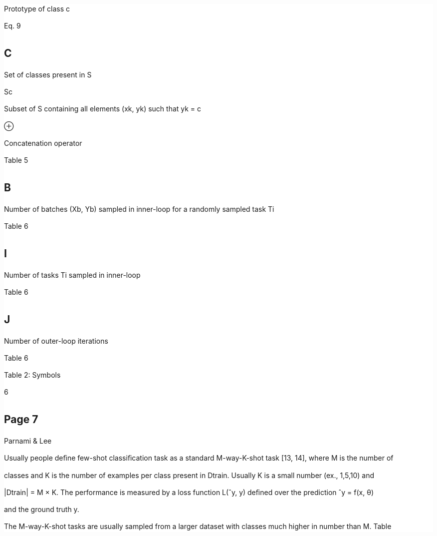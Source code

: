 Prototype of class c

Eq. 9

## C

Set of classes present in S

Sc

Subset of S containing all elements (xk, yk) such that yk = c

⊕

Concatenation operator

Table 5

## B

Number of batches (Xb, Yb) sampled in inner-loop for a randomly sampled task Ti

Table 6

## I

Number of tasks Ti sampled in inner-loop

Table 6

## J

Number of outer-loop iterations

Table 6

Table 2: Symbols

6

## Page 7

Parnami & Lee

Usually people deﬁne few-shot classiﬁcation task as a standard M-way-K-shot task [13, 14], where M is the number of

classes and K is the number of examples per class present in Dtrain. Usually K is a small number (ex., 1,5,10) and

|Dtrain| = M × K. The performance is measured by a loss function L(ˆy, y) deﬁned over the prediction ˆy = f(x, θ)

and the ground truth y.

The M-way-K-shot tasks are usually sampled from a larger dataset with classes much higher in number than M. Table

